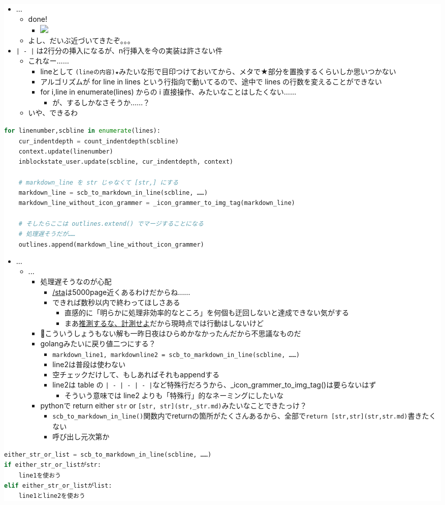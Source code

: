 - ...
    - done!
        - <a href="https://gyazo.com/4154024d63c621ebebc1498002cb59e5" target="_blank" rel="noopener noreferrer">![](https://gyazo.com/4154024d63c621ebebc1498002cb59e5/raw)</a>
    - よし、だいぶ近づいてきたぞ。。。
- `| - |` は2行分の挿入になるが、n行挿入を今の実装は許さない件
    - これなー……
        - lineとして `(lineの内容)★`みたいな形で目印つけておいてから、メタで★部分を置換するくらいしか思いつかない
        - アルゴリズムが for line in lines という行指向で動いてるので、途中で lines の行数を変えることができない
        - for i,line in enumerate(lines) からの i 直接操作、みたいなことはしたくない……
            - が、するしかなさそうか……？
    - いや、できるわ

```py
for linenumber,scbline in enumerate(lines):
    cur_indentdepth = count_indentdepth(scbline)
    context.update(linenumber)
    inblockstate_user.update(scbline, cur_indentdepth, context)
    
    # markdown_line を str じゃなくて [str,] にする
    markdown_line = scb_to_markdown_in_line(scbline, ……)
    markdown_line_without_icon_grammer = _icon_grammer_to_img_tag(markdown_line)
    
    # そしたらここは outlines.extend() でマージすることになる
    # 処理遅そうだが……
    outlines.append(markdown_line_without_icon_grammer)
```

- ...
    - ...
        - 処理遅そうなのが心配
            - [/sta](https://scrapbox.io/sta)は5000page近くあるわけだからね……
            - できれば数秒以内で終わってほしさある
                - 直感的に「明らかに処理非効率的なところ」を何個も迂回しないと達成できない気がする
                - まあ[推測するな、計測せよ](推測するな、計測せよ.md)だから現時点では行動はしないけど
        - :train:こういうしょうもない解も一昨日夜はひらめかなかったんだから不思議なものだ
        - golangみたいに戻り値二つにする？
            - `markdown_line1, markdownline2 = scb_to_markdown_in_line(scbline, ……)`
            - line2は普段は使わない
            - 空チェックだけして、もしあればそれもappendする
            - line2は table の `| - | - | - |`など特殊行だろうから、_icon_grammer_to_img_tag()は要らないはず
                - そういう意味では line2 よりも「特殊行」的なネーミングにしたいな
        - pythonで return either `str` or `[str, str](str,_str.md)`みたいなことできたっけ？
            - `scb_to_markdown_in_line()`関数内でreturnの箇所がたくさんあるから、全部で`return [str,str](str,str.md)`書きたくない
            - 呼び出し元次第か

```py
either_str_or_list = scb_to_markdown_in_line(scbline, ……)
if either_str_or_listがstr:
    line1を使おう
elif either_str_or_listがlist:
    line1とline2を使おう
```
